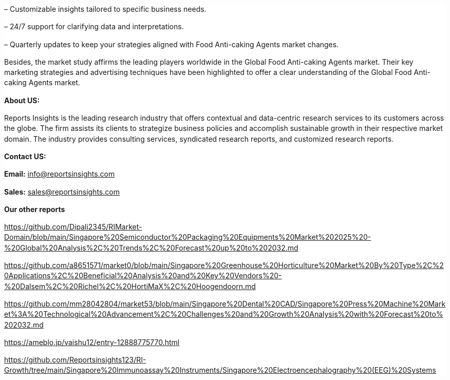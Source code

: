 – Customizable insights tailored to specific business needs.

– 24/7 support for clarifying data and interpretations.

– Quarterly updates to keep your strategies aligned with Food Anti-caking Agents market changes.

Besides, the market study affirms the leading players worldwide in the Global Food Anti-caking Agents market. Their key marketing strategies and advertising techniques have been highlighted to offer a clear understanding of the Global Food Anti-caking Agents market.

<strong><strong>About US</strong>:</strong>

Reports Insights is the leading research industry that offers contextual and data-centric research services to its customers across the globe. The firm assists its clients to strategize business policies and accomplish sustainable growth in their respective market domain. The industry provides consulting services, syndicated research reports, and customized research reports.

<strong>Contact US:</strong>

<p class=><b>Email:</b> <a href=mailto:info@reportsinsights.com>info@reportsinsights.com</a></p>
<p class=><b>Sales:</b> <a href=mailto:sales@reportsinsights.com>sales@reportsinsights.com</a></p>

<strong>Our other reports</strong>

<a href=https://github.com/Dipali2345/RIMarket-Domain/blob/main/Singapore%20Semiconductor%20Packaging%20Equipments%20Market%202025%20-%20Global%20Analysis%2C%20Trends%2C%20Forecast%20up%20to%202032.md>https://github.com/Dipali2345/RIMarket-Domain/blob/main/Singapore%20Semiconductor%20Packaging%20Equipments%20Market%202025%20-%20Global%20Analysis%2C%20Trends%2C%20Forecast%20up%20to%202032.md</a>

<a href=https://github.com/a8651571/market0/blob/main/Singapore%20Greenhouse%20Horticulture%20Market%20By%20Type%2C%20Applications%2C%20Beneficial%20Analysis%20and%20Key%20Vendors%20-%20Dalsem%2C%20Richel%2C%20HortiMaX%2C%20Hoogendoorn.md>https://github.com/a8651571/market0/blob/main/Singapore%20Greenhouse%20Horticulture%20Market%20By%20Type%2C%20Applications%2C%20Beneficial%20Analysis%20and%20Key%20Vendors%20-%20Dalsem%2C%20Richel%2C%20HortiMaX%2C%20Hoogendoorn.md</a>

<a href=https://github.com/mm28042804/market53/blob/main/Singapore%20Dental%20CAD/Singapore%20Press%20Machine%20Market%3A%20Technological%20Advancement%2C%20Challenges%20and%20Growth%20Analysis%20with%20Forecast%20to%202032.md>https://github.com/mm28042804/market53/blob/main/Singapore%20Dental%20CAD/Singapore%20Press%20Machine%20Market%3A%20Technological%20Advancement%2C%20Challenges%20and%20Growth%20Analysis%20with%20Forecast%20to%202032.md</a>

<a href=https://ameblo.jp/vaishu12/entry-12888775770.html>https://ameblo.jp/vaishu12/entry-12888775770.html</a>

<a href=https://github.com/Reportsinsights123/RI-Growth/tree/main/Singapore%20Immunoassay%20Instruments/Singapore%20Electroencephalography%20(EEG)%20Systems>https://github.com/Reportsinsights123/RI-Growth/tree/main/Singapore%20Immunoassay%20Instruments/Singapore%20Electroencephalography%20(EEG)%20Systems</a>
